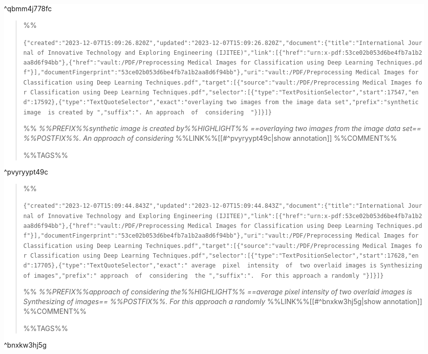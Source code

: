 >
^qbmm4j778fc


>%%
>```annotation-json
>{"created":"2023-12-07T15:09:26.820Z","updated":"2023-12-07T15:09:26.820Z","document":{"title":"International Journal of Innovative Technology and Exploring Engineering (IJITEE)","link":[{"href":"urn:x-pdf:53ce02b053d6be4fb7a1b2aa8d6f94bb"},{"href":"vault:/PDF/Preprocessing Medical Images for Classification using Deep Learning Techniques.pdf"}],"documentFingerprint":"53ce02b053d6be4fb7a1b2aa8d6f94bb"},"uri":"vault:/PDF/Preprocessing Medical Images for Classification using Deep Learning Techniques.pdf","target":[{"source":"vault:/PDF/Preprocessing Medical Images for Classification using Deep Learning Techniques.pdf","selector":[{"type":"TextPositionSelector","start":17547,"end":17592},{"type":"TextQuoteSelector","exact":"overlaying two images from the image data set","prefix":"synthetic  image  is created by ","suffix":". An approach  of  considering  "}]}]}
>```
>%%
>*%%PREFIX%%synthetic  image  is created by%%HIGHLIGHT%% ==overlaying two images from the image data set== %%POSTFIX%%. An approach  of  considering*
>%%LINK%%[[#^pvyryypt49c|show annotation]]
>%%COMMENT%%
>
>%%TAGS%%
>
^pvyryypt49c


>%%
>```annotation-json
>{"created":"2023-12-07T15:09:44.843Z","updated":"2023-12-07T15:09:44.843Z","document":{"title":"International Journal of Innovative Technology and Exploring Engineering (IJITEE)","link":[{"href":"urn:x-pdf:53ce02b053d6be4fb7a1b2aa8d6f94bb"},{"href":"vault:/PDF/Preprocessing Medical Images for Classification using Deep Learning Techniques.pdf"}],"documentFingerprint":"53ce02b053d6be4fb7a1b2aa8d6f94bb"},"uri":"vault:/PDF/Preprocessing Medical Images for Classification using Deep Learning Techniques.pdf","target":[{"source":"vault:/PDF/Preprocessing Medical Images for Classification using Deep Learning Techniques.pdf","selector":[{"type":"TextPositionSelector","start":17628,"end":17705},{"type":"TextQuoteSelector","exact":" average  pixel  intensity  of  two overlaid images is Synthesizing of images","prefix":" approach  of  considering  the ","suffix":".  For this approach a randomly "}]}]}
>```
>%%
>*%%PREFIX%%approach  of  considering  the%%HIGHLIGHT%% ==average  pixel  intensity  of  two overlaid images is Synthesizing of images== %%POSTFIX%%.  For this approach a randomly*
>%%LINK%%[[#^bnxkw3hj5g|show annotation]]
>%%COMMENT%%
>
>%%TAGS%%
>
^bnxkw3hj5g
